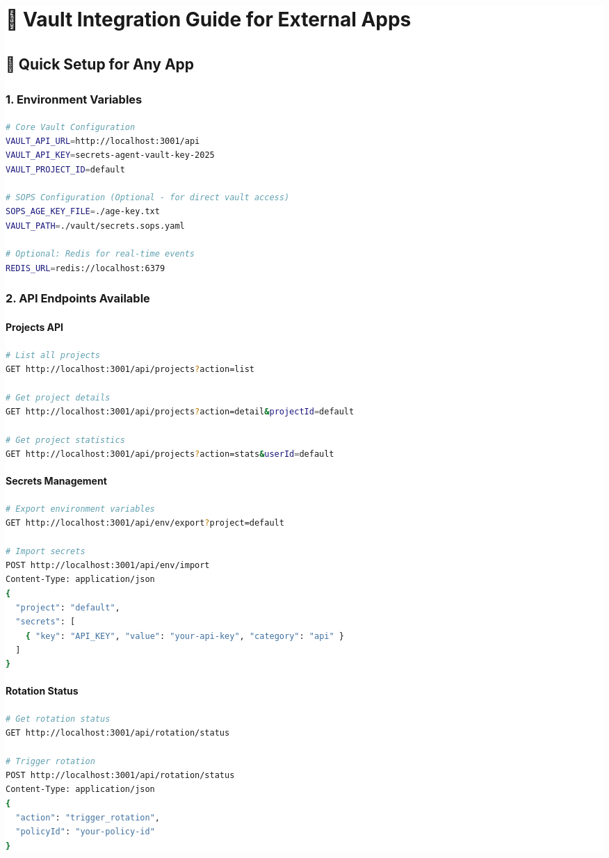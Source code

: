 # 🔐 Vault Integration Guide for External Apps

## 🚀 **Quick Setup for Any App**

### 1. Environment Variables
```bash
# Core Vault Configuration
VAULT_API_URL=http://localhost:3001/api
VAULT_API_KEY=secrets-agent-vault-key-2025
VAULT_PROJECT_ID=default

# SOPS Configuration (Optional - for direct vault access)
SOPS_AGE_KEY_FILE=./age-key.txt
VAULT_PATH=./vault/secrets.sops.yaml

# Optional: Redis for real-time events
REDIS_URL=redis://localhost:6379
```

### 2. API Endpoints Available

#### **Projects API**
```bash
# List all projects
GET http://localhost:3001/api/projects?action=list

# Get project details  
GET http://localhost:3001/api/projects?action=detail&projectId=default

# Get project statistics
GET http://localhost:3001/api/projects?action=stats&userId=default
```

#### **Secrets Management**
```bash
# Export environment variables
GET http://localhost:3001/api/env/export?project=default

# Import secrets
POST http://localhost:3001/api/env/import
Content-Type: application/json
{
  "project": "default",
  "secrets": [
    { "key": "API_KEY", "value": "your-api-key", "category": "api" }
  ]
}
```

#### **Rotation Status**
```bash
# Get rotation status
GET http://localhost:3001/api/rotation/status

# Trigger rotation
POST http://localhost:3001/api/rotation/status
Content-Type: application/json
{
  "action": "trigger_rotation",
  "policyId": "your-policy-id"
}
```
